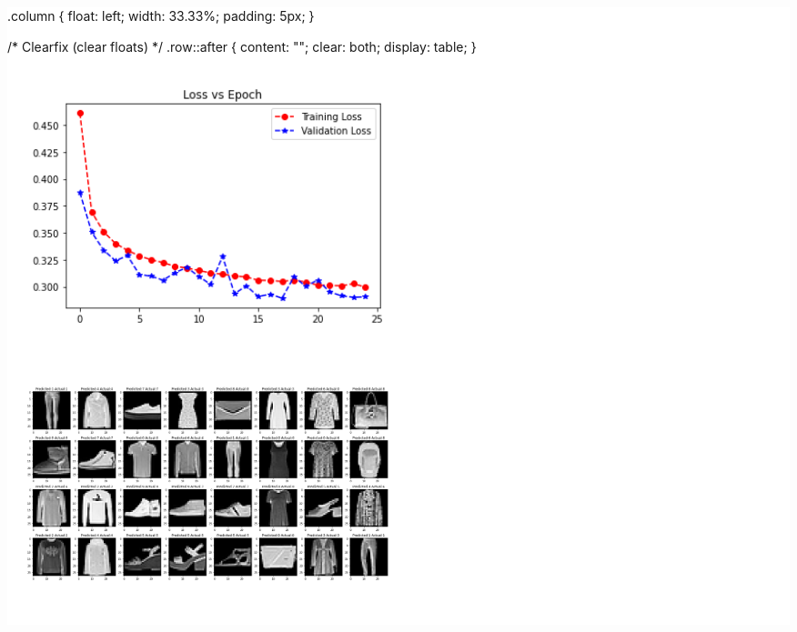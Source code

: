 .column {
  float: left;
  width: 33.33%;
  padding: 5px;
}

/* Clearfix (clear floats) */
.row::after {
  content: "";
  clear: both;
  display: table;
}
</style>
<div class="row">
  <div class="column">
    <img style="background-color:white;"  src="./docs/images/NN/3.1LossVsEpoch.png" alt="Loss Vs Epoch" width="400" height="300" hspace="20">
  </div>
  <div class="column">
    <img style="background-color:white;"  src="./docs/images/NN/3.2.Predictions.png" alt="Predictions" width="400" height="300" hspace="20">
  </div>
</div>

